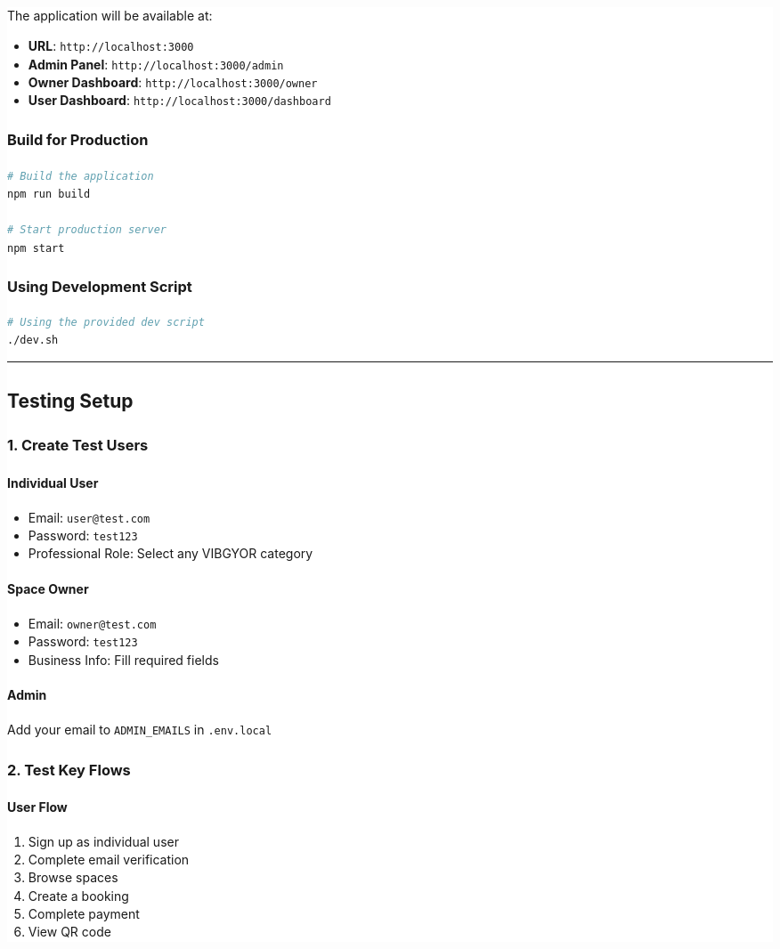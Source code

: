 The application will be available at:
- **URL**: `http://localhost:3000`
- **Admin Panel**: `http://localhost:3000/admin`
- **Owner Dashboard**: `http://localhost:3000/owner`
- **User Dashboard**: `http://localhost:3000/dashboard`

### Build for Production

```bash
# Build the application
npm run build

# Start production server
npm start
```

### Using Development Script

```bash
# Using the provided dev script
./dev.sh
```

---

## Testing Setup

### 1. Create Test Users

#### Individual User
- Email: `user@test.com`
- Password: `test123`
- Professional Role: Select any VIBGYOR category

#### Space Owner
- Email: `owner@test.com`
- Password: `test123`
- Business Info: Fill required fields

#### Admin
Add your email to `ADMIN_EMAILS` in `.env.local`

### 2. Test Key Flows

#### User Flow
1. Sign up as individual user
2. Complete email verification
3. Browse spaces
4. Create a booking
5. Complete payment
6. View QR code
